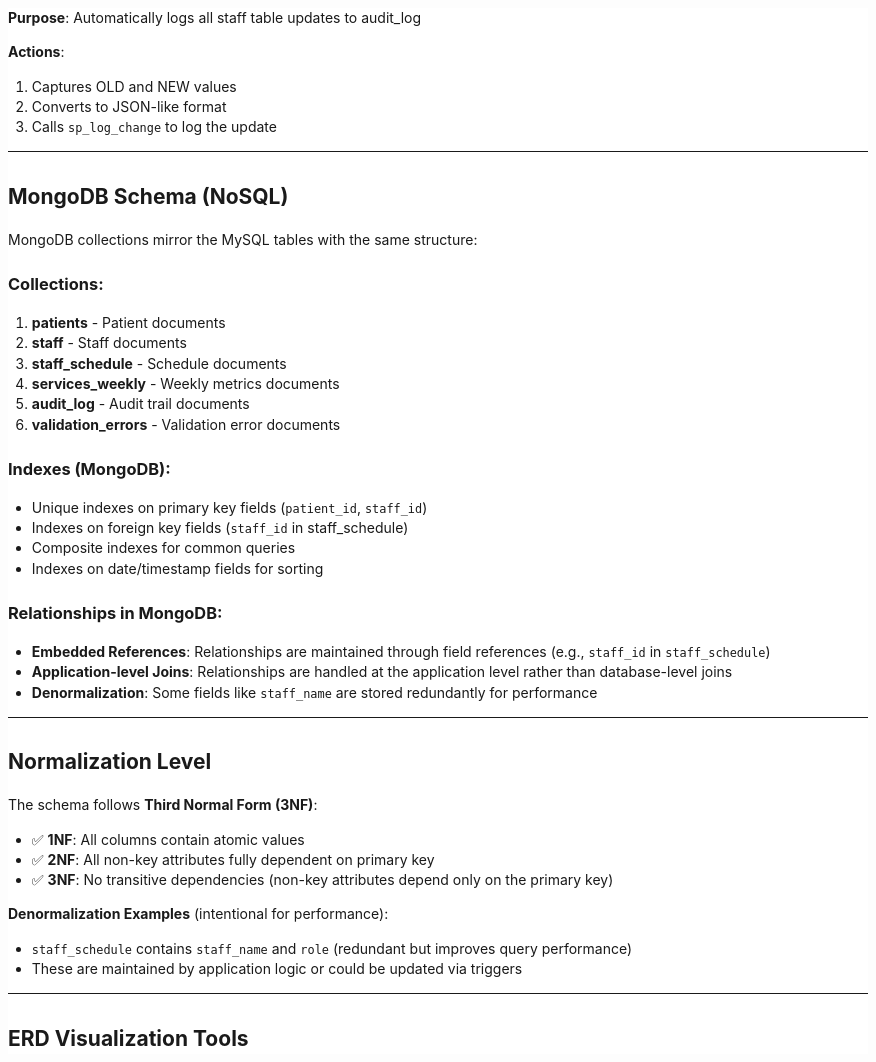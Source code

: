 **Purpose**: Automatically logs all staff table updates to audit_log

**Actions**:
1. Captures OLD and NEW values
2. Converts to JSON-like format
3. Calls `sp_log_change` to log the update

---

## MongoDB Schema (NoSQL)

MongoDB collections mirror the MySQL tables with the same structure:

### Collections:
1. **patients** - Patient documents
2. **staff** - Staff documents
3. **staff_schedule** - Schedule documents
4. **services_weekly** - Weekly metrics documents
5. **audit_log** - Audit trail documents
6. **validation_errors** - Validation error documents

### Indexes (MongoDB):
- Unique indexes on primary key fields (`patient_id`, `staff_id`)
- Indexes on foreign key fields (`staff_id` in staff_schedule)
- Composite indexes for common queries
- Indexes on date/timestamp fields for sorting

### Relationships in MongoDB:
- **Embedded References**: Relationships are maintained through field references (e.g., `staff_id` in `staff_schedule`)
- **Application-level Joins**: Relationships are handled at the application level rather than database-level joins
- **Denormalization**: Some fields like `staff_name` are stored redundantly for performance

---

## Normalization Level

The schema follows **Third Normal Form (3NF)**:
- ✅ **1NF**: All columns contain atomic values
- ✅ **2NF**: All non-key attributes fully dependent on primary key
- ✅ **3NF**: No transitive dependencies (non-key attributes depend only on the primary key)

**Denormalization Examples** (intentional for performance):
- `staff_schedule` contains `staff_name` and `role` (redundant but improves query performance)
- These are maintained by application logic or could be updated via triggers

---

## ERD Visualization Tools
